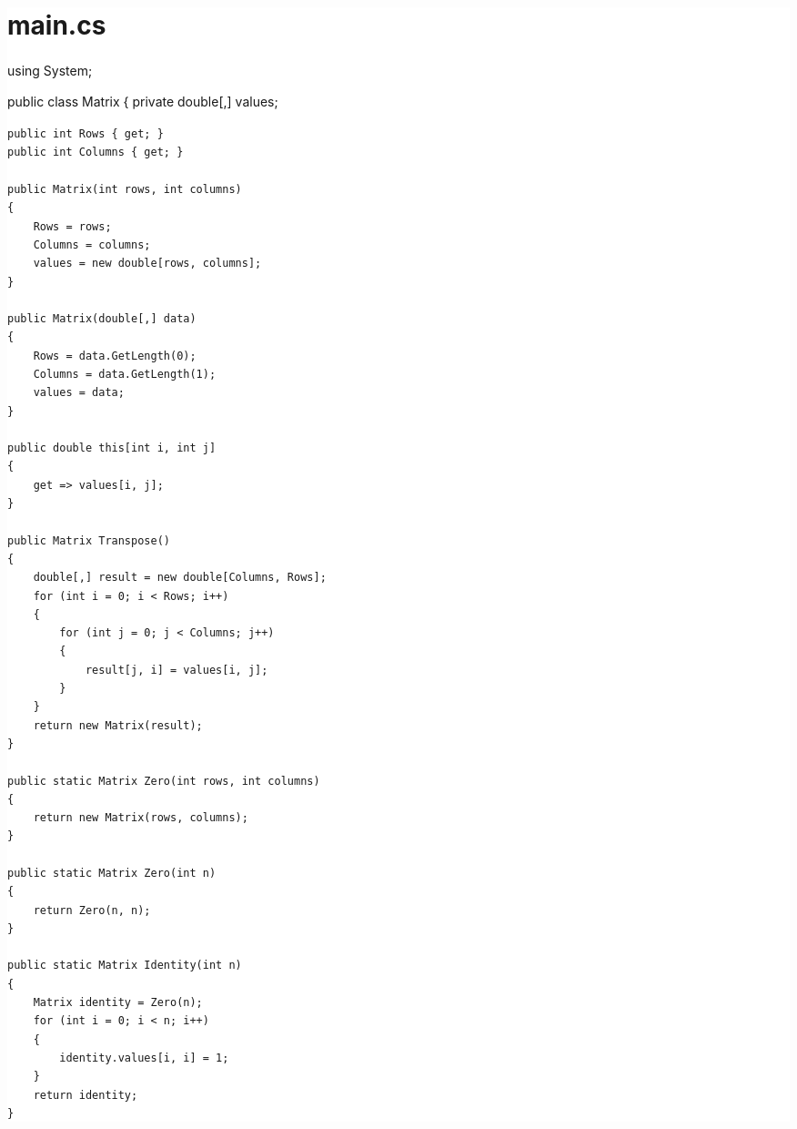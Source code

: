 # main.cs
using System;

public class Matrix
{
    private double[,] values;

    public int Rows { get; }
    public int Columns { get; }

    public Matrix(int rows, int columns)
    {
        Rows = rows;
        Columns = columns;
        values = new double[rows, columns];
    }

    public Matrix(double[,] data)
    {
        Rows = data.GetLength(0);
        Columns = data.GetLength(1);
        values = data;
    }

    public double this[int i, int j]
    {
        get => values[i, j];
    }

    public Matrix Transpose()
    {
        double[,] result = new double[Columns, Rows];
        for (int i = 0; i < Rows; i++)
        {
            for (int j = 0; j < Columns; j++)
            {
                result[j, i] = values[i, j];
            }
        }
        return new Matrix(result);
    }

    public static Matrix Zero(int rows, int columns)
    {
        return new Matrix(rows, columns);
    }

    public static Matrix Zero(int n)
    {
        return Zero(n, n);
    }

    public static Matrix Identity(int n)
    {
        Matrix identity = Zero(n);
        for (int i = 0; i < n; i++)
        {
            identity.values[i, i] = 1;
        }
        return identity;
    }
